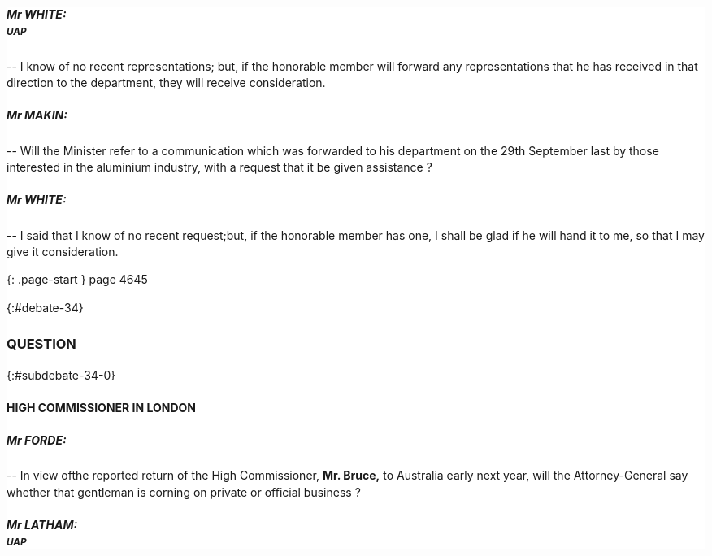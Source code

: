 ##### Mr WHITE:<br><small class="text-muted">UAP</small>

-- I know of no recent representations; but, if the honorable member will forward any representations that he has received in that direction to the department, they will receive consideration. 

##### Mr MAKIN:

-- Will the Minister refer to a communication which was forwarded to his department on the 29th September last by those interested in the aluminium industry, with a request that it be given assistance ? 

##### Mr WHITE:

-- I said that I know of no recent request;but, if the honorable member has one, I shall be glad if he will hand it to me, so that I may give it consideration. 

{: .page-start }
page 4645

{:#debate-34}
### QUESTION

{:#subdebate-34-0}
#### HIGH COMMISSIONER IN LONDON

##### Mr FORDE:

-- In view ofthe reported return of the High Commissioner,  **Mr. Bruce,**  to Australia early next year, will the Attorney-General say whether that gentleman is corning on private or official business ? 

##### Mr LATHAM:<br><small class="text-muted">UAP</small>

